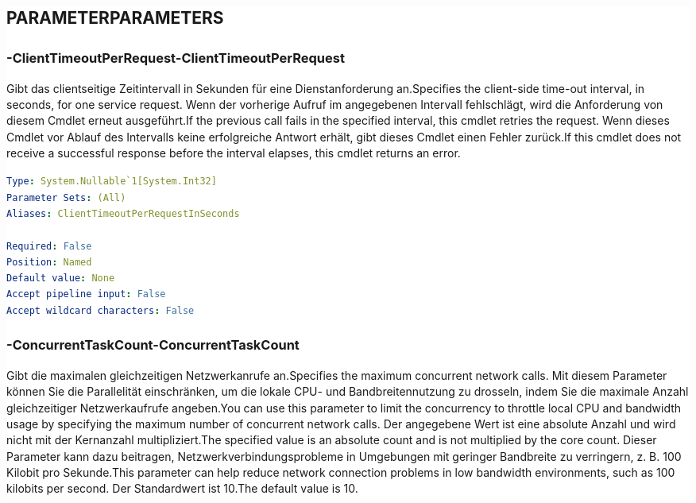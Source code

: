 ## <span data-ttu-id="d97f6-121">PARAMETER</span><span class="sxs-lookup"><span data-stu-id="d97f6-121">PARAMETERS</span></span>

### <span data-ttu-id="d97f6-122">-ClientTimeoutPerRequest</span><span class="sxs-lookup"><span data-stu-id="d97f6-122">-ClientTimeoutPerRequest</span></span>
<span data-ttu-id="d97f6-123">Gibt das clientseitige Zeitintervall in Sekunden für eine Dienstanforderung an.</span><span class="sxs-lookup"><span data-stu-id="d97f6-123">Specifies the client-side time-out interval, in seconds, for one service request.</span></span>
<span data-ttu-id="d97f6-124">Wenn der vorherige Aufruf im angegebenen Intervall fehlschlägt, wird die Anforderung von diesem Cmdlet erneut ausgeführt.</span><span class="sxs-lookup"><span data-stu-id="d97f6-124">If the previous call fails in the specified interval, this cmdlet retries the request.</span></span>
<span data-ttu-id="d97f6-125">Wenn dieses Cmdlet vor Ablauf des Intervalls keine erfolgreiche Antwort erhält, gibt dieses Cmdlet einen Fehler zurück.</span><span class="sxs-lookup"><span data-stu-id="d97f6-125">If this cmdlet does not receive a successful response before the interval elapses, this cmdlet returns an error.</span></span>

```yaml
Type: System.Nullable`1[System.Int32]
Parameter Sets: (All)
Aliases: ClientTimeoutPerRequestInSeconds

Required: False
Position: Named
Default value: None
Accept pipeline input: False
Accept wildcard characters: False
```

### <span data-ttu-id="d97f6-126">-ConcurrentTaskCount</span><span class="sxs-lookup"><span data-stu-id="d97f6-126">-ConcurrentTaskCount</span></span>
<span data-ttu-id="d97f6-127">Gibt die maximalen gleichzeitigen Netzwerkanrufe an.</span><span class="sxs-lookup"><span data-stu-id="d97f6-127">Specifies the maximum concurrent network calls.</span></span>
<span data-ttu-id="d97f6-128">Mit diesem Parameter können Sie die Parallelität einschränken, um die lokale CPU- und Bandbreitennutzung zu drosseln, indem Sie die maximale Anzahl gleichzeitiger Netzwerkaufrufe angeben.</span><span class="sxs-lookup"><span data-stu-id="d97f6-128">You can use this parameter to limit the concurrency to throttle local CPU and bandwidth usage by specifying the maximum number of concurrent network calls.</span></span>
<span data-ttu-id="d97f6-129">Der angegebene Wert ist eine absolute Anzahl und wird nicht mit der Kernanzahl multipliziert.</span><span class="sxs-lookup"><span data-stu-id="d97f6-129">The specified value is an absolute count and is not multiplied by the core count.</span></span>
<span data-ttu-id="d97f6-130">Dieser Parameter kann dazu beitragen, Netzwerkverbindungsprobleme in Umgebungen mit geringer Bandbreite zu verringern, z. B. 100 Kilobit pro Sekunde.</span><span class="sxs-lookup"><span data-stu-id="d97f6-130">This parameter can help reduce network connection problems in low bandwidth environments, such as 100 kilobits per second.</span></span>
<span data-ttu-id="d97f6-131">Der Standardwert ist 10.</span><span class="sxs-lookup"><span data-stu-id="d97f6-131">The default value is 10.</span></span>
